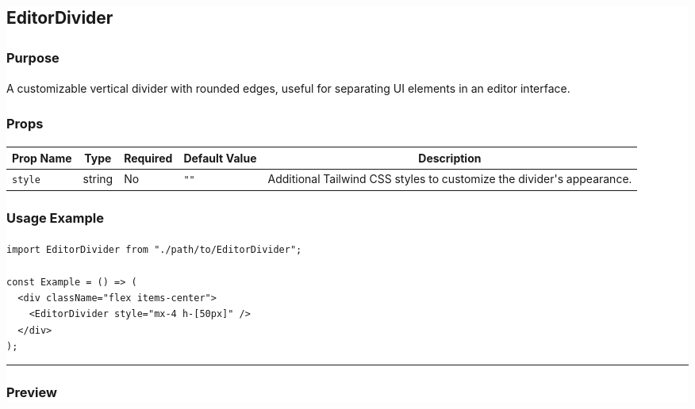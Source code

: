 
## EditorDivider

### Purpose
A customizable vertical divider with rounded edges, useful for separating UI elements in an editor interface.

### Props
| Prop Name | Type   | Required   | Default Value | Description                                                   |
|-----------|--------|------------|---------------|---------------------------------------------------------------|
| `style`   | string | No         | `""`          | Additional Tailwind CSS styles to customize the divider's appearance. |

### Usage Example
```tsx
import EditorDivider from "./path/to/EditorDivider";

const Example = () => (
  <div className="flex items-center">
    <EditorDivider style="mx-4 h-[50px]" />
  </div>
);
```

---

### Preview